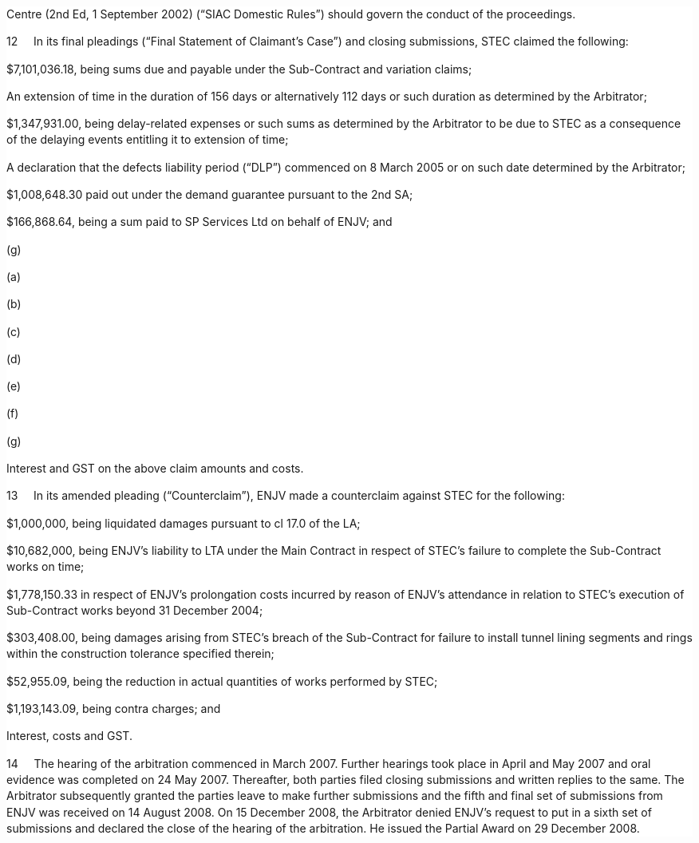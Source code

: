 Centre (2nd Ed, 1 September 2002) (“SIAC Domestic Rules”) should govern the conduct of the proceedings. 

12     In its final pleadings (“Final Statement of Claimant’s Case”) and closing submissions, STEC claimed the following: 

 $7,101,036.18, being sums due and payable under the Sub-Contract and variation claims; 

 An extension of time in the duration of 156 days or alternatively 112 days or such duration as determined by the Arbitrator; 

 $1,347,931.00, being delay-related expenses or such sums as determined by the Arbitrator to be due to STEC as a consequence of the delaying events entitling it to extension of time; 

 A declaration that the defects liability period (“DLP”) commenced on 8 March 2005 or on such date determined by the Arbitrator; 

 $1,008,648.30 paid out under the demand guarantee pursuant to the 2nd SA; 

 $166,868.64, being a sum paid to SP Services Ltd on behalf of ENJV; and 


 (g) 

 (a) 

 (b) 

 (c) 

 (d) 

 (e) 

 (f) 

 (g) 

 Interest and GST on the above claim amounts and costs. 

13     In its amended pleading (“Counterclaim”), ENJV made a counterclaim against STEC for the following: 

 $1,000,000, being liquidated damages pursuant to cl 17.0 of the LA; 

 $10,682,000, being ENJV’s liability to LTA under the Main Contract in respect of STEC’s failure to complete the Sub-Contract works on time; 

 $1,778,150.33 in respect of ENJV’s prolongation costs incurred by reason of ENJV’s attendance in relation to STEC’s execution of Sub-Contract works beyond 31 December 2004; 

 $303,408.00, being damages arising from STEC’s breach of the Sub-Contract for failure to install tunnel lining segments and rings within the construction tolerance specified therein; 

 $52,955.09, being the reduction in actual quantities of works performed by STEC; 

 $1,193,143.09, being contra charges; and 

 Interest, costs and GST. 

14     The hearing of the arbitration commenced in March 2007. Further hearings took place in April and May 2007 and oral evidence was completed on 24 May 2007. Thereafter, both parties filed closing submissions and written replies to the same. The Arbitrator subsequently granted the parties leave to make further submissions and the fifth and final set of submissions from ENJV was received on 14 August 2008. On 15 December 2008, the Arbitrator denied ENJV’s request to put in a sixth set of submissions and declared the close of the hearing of the arbitration. He issued the Partial Award on 29 December 2008. 
